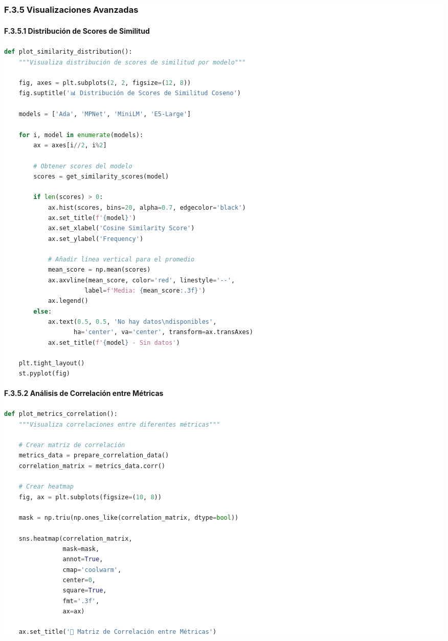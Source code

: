 ### F.3.5 Visualizaciones Avanzadas

#### F.3.5.1 Distribución de Scores de Similitud

```python
def plot_similarity_distribution():
    """Visualiza distribución de scores de similitud por modelo"""
    
    fig, axes = plt.subplots(2, 2, figsize=(12, 8))
    fig.suptitle('📊 Distribución de Scores de Similitud Coseno')
    
    models = ['Ada', 'MPNet', 'MiniLM', 'E5-Large']
    
    for i, model in enumerate(models):
        ax = axes[i//2, i%2]
        
        # Obtener scores del modelo
        scores = get_similarity_scores(model)
        
        if len(scores) > 0:
            ax.hist(scores, bins=20, alpha=0.7, edgecolor='black')
            ax.set_title(f'{model}')
            ax.set_xlabel('Cosine Similarity Score')
            ax.set_ylabel('Frequency')
            
            # Añadir línea vertical para el promedio
            mean_score = np.mean(scores)
            ax.axvline(mean_score, color='red', linestyle='--', 
                      label=f'Media: {mean_score:.3f}')
            ax.legend()
        else:
            ax.text(0.5, 0.5, 'No hay datos\ndisponibles', 
                   ha='center', va='center', transform=ax.transAxes)
            ax.set_title(f'{model} - Sin datos')
    
    plt.tight_layout()
    st.pyplot(fig)
```

#### F.3.5.2 Análisis de Correlación entre Métricas

```python
def plot_metrics_correlation():
    """Visualiza correlaciones entre diferentes métricas"""
    
    # Crear matriz de correlación
    metrics_data = prepare_correlation_data()
    correlation_matrix = metrics_data.corr()
    
    # Crear heatmap
    fig, ax = plt.subplots(figsize=(10, 8))
    
    mask = np.triu(np.ones_like(correlation_matrix, dtype=bool))
    
    sns.heatmap(correlation_matrix, 
                mask=mask,
                annot=True, 
                cmap='coolwarm', 
                center=0,
                square=True,
                fmt='.3f',
                ax=ax)
    
    ax.set_title('🔗 Matriz de Correlación entre Métricas')
```